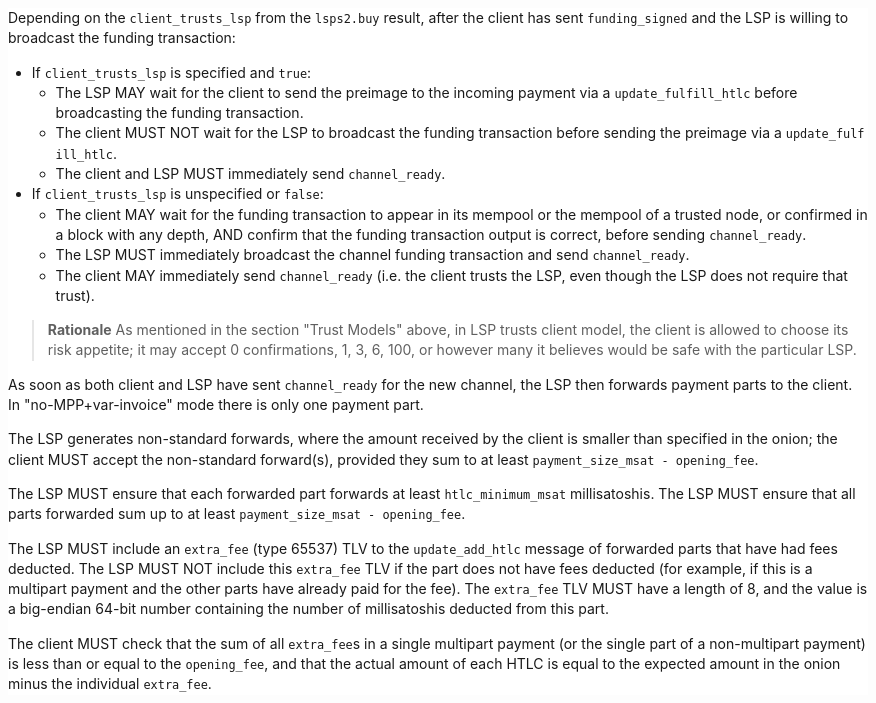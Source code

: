 Depending on the `client_trusts_lsp` from the `lsps2.buy` result,
after the client has sent `funding_signed` and the LSP is willing
to broadcast the funding transaction:

* If `client_trusts_lsp` is specified and `true`:
  * The LSP MAY wait for the client to send the preimage to the
    incoming payment via a `update_fulfill_htlc` before broadcasting
    the funding transaction.
  * The client MUST NOT wait for the LSP to broadcast the funding
    transaction before sending the preimage via a
    `update_fulfill_htlc`.
  * The client and LSP MUST immediately send `channel_ready`.
* If `client_trusts_lsp` is unspecified or `false`:
  * The client MAY wait for the funding transaction to appear in
    its mempool or the mempool of a trusted node, or confirmed in a
    block with any depth, AND confirm that the funding transaction
    output is correct, before sending `channel_ready`.
  * The LSP MUST immediately broadcast the channel funding
    transaction and send `channel_ready`.
  * The client MAY immediately send `channel_ready` (i.e. the
    client trusts the LSP, even though the LSP does not require
    that trust).

> **Rationale** As mentioned in the section "Trust Models" above,
> in LSP trusts client model, the client is allowed to choose its
> risk appetite; it may accept 0 confirmations, 1, 3, 6, 100, or
> however many it believes would be safe with the particular LSP.

As soon as both client and LSP have sent `channel_ready` for the
new channel, the LSP then forwards payment parts to the client.
In "no-MPP+var-invoice" mode there is only one payment part.

The LSP generates non-standard forwards, where the amount received
by the client is smaller than specified in the onion;
the client MUST accept the non-standard forward(s), provided they
sum to at least `payment_size_msat - opening_fee`.

The LSP MUST ensure that each forwarded part forwards at least
`htlc_minimum_msat` millisatoshis.
The LSP MUST ensure that all parts forwarded sum up to at least
`payment_size_msat - opening_fee`.

The LSP MUST include an `extra_fee` (type 65537) TLV to the
`update_add_htlc` message of forwarded parts that have had
fees deducted.
The LSP MUST NOT include this `extra_fee` TLV if the part does
not have fees deducted (for example, if this is a multipart
payment and the other parts have already paid for the fee).
The `extra_fee` TLV MUST have a length of 8, and the value is a
big-endian 64-bit number containing the number of millisatoshis
deducted from this part.

The client MUST check that the sum of all `extra_fee`s in a
single multipart payment (or the single part of a non-multipart
payment) is less than or equal to the `opening_fee`, and that the
actual amount of each HTLC is equal to the expected amount in the
onion minus the individual `extra_fee`.
